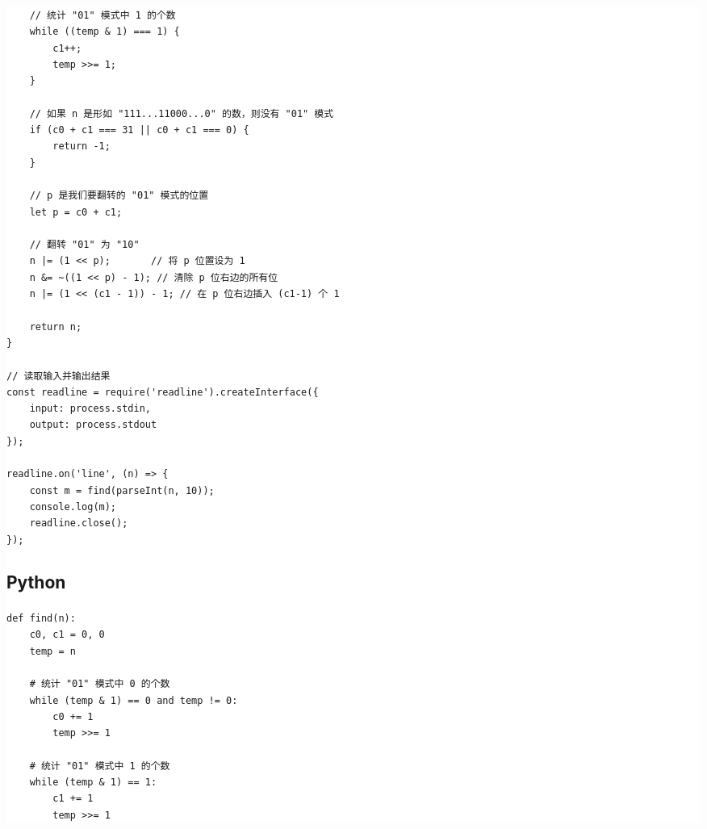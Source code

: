         // 统计 "01" 模式中 1 的个数
        while ((temp & 1) === 1) {
            c1++;
            temp >>= 1;
        }
    
        // 如果 n 是形如 "111...11000...0" 的数，则没有 "01" 模式
        if (c0 + c1 === 31 || c0 + c1 === 0) {
            return -1;
        }
    
        // p 是我们要翻转的 "01" 模式的位置
        let p = c0 + c1;
    
        // 翻转 "01" 为 "10"
        n |= (1 << p);       // 将 p 位置设为 1
        n &= ~((1 << p) - 1); // 清除 p 位右边的所有位
        n |= (1 << (c1 - 1)) - 1; // 在 p 位右边插入 (c1-1) 个 1
    
        return n;
    }
    
    // 读取输入并输出结果
    const readline = require('readline').createInterface({
        input: process.stdin,
        output: process.stdout
    });
    
    readline.on('line', (n) => {
        const m = find(parseInt(n, 10));
        console.log(m);
        readline.close();
    });
    

## Python

    
    
    def find(n):
        c0, c1 = 0, 0
        temp = n
    
        # 统计 "01" 模式中 0 的个数
        while (temp & 1) == 0 and temp != 0:
            c0 += 1
            temp >>= 1
    
        # 统计 "01" 模式中 1 的个数
        while (temp & 1) == 1:
            c1 += 1
            temp >>= 1
    